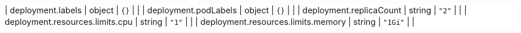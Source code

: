 | deployment.labels                                                                          | object | `{}`                                                                                                                                                                                                                                                                                                                                                                                                                                                                                                                                                                                                                                                                                                                                                                |                                                                                                                                                                                                                                                                   |
| deployment.podLabels                                                                       | object | `{}`                                                                                                                                                                                                                                                                                                                                                                                                                                                                                                                                                                                                                                                                                                                                                                |                                                                                                                                                                                                                                                                   |
| deployment.replicaCount                                                                    | string | `"2"`                                                                                                                                                                                                                                                                                                                                                                                                                                                                                                                                                                                                                                                                                                                                                               |                                                                                                                                                                                                                                                                   |
| deployment.resources.limits.cpu                                                            | string | `"1"`                                                                                                                                                                                                                                                                                                                                                                                                                                                                                                                                                                                                                                                                                                                                                               |                                                                                                                                                                                                                                                                   |
| deployment.resources.limits.memory                                                         | string | `"1Gi"`                                                                                                                                                                                                                                                                                                                                                                                                                                                                                                                                                                                                                                                                                                                                                             |                                                                                                                                                                                                                                                                   |
